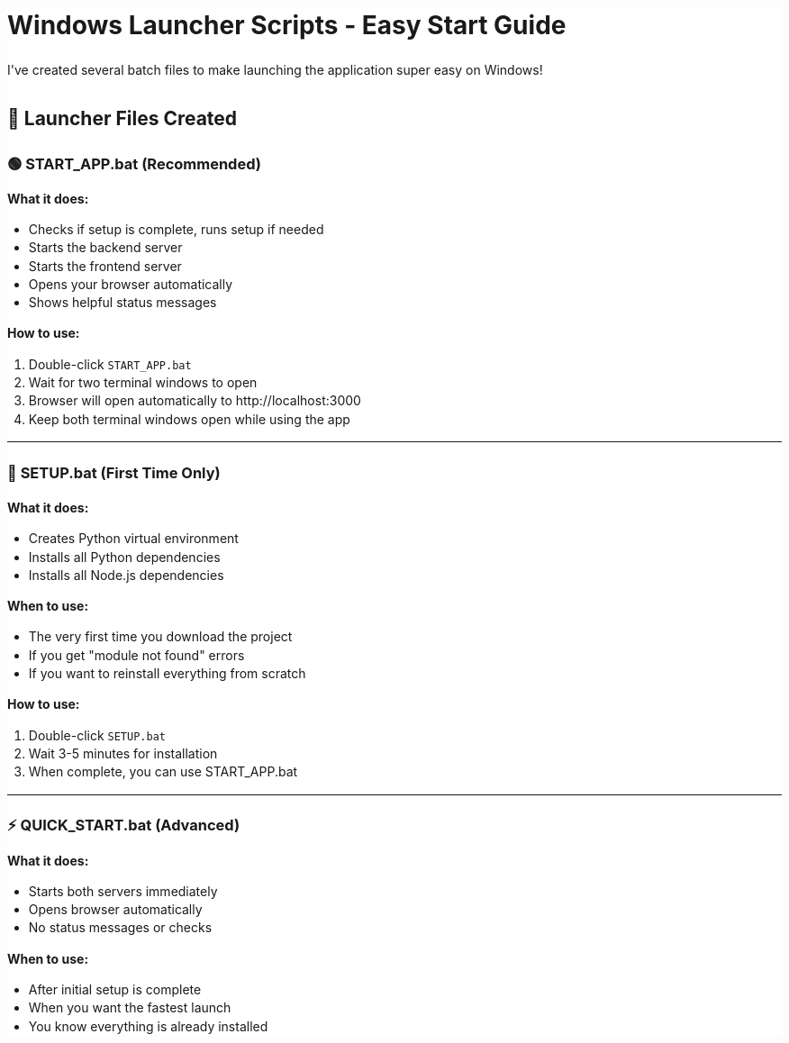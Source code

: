 # Windows Launcher Scripts - Easy Start Guide

I've created several batch files to make launching the application super easy on Windows!

## 📁 Launcher Files Created

### 🟢 **START_APP.bat** (Recommended)
**What it does:**
- Checks if setup is complete, runs setup if needed
- Starts the backend server
- Starts the frontend server
- Opens your browser automatically
- Shows helpful status messages

**How to use:**
1. Double-click `START_APP.bat`
2. Wait for two terminal windows to open
3. Browser will open automatically to http://localhost:3000
4. Keep both terminal windows open while using the app

---

### 🔵 **SETUP.bat** (First Time Only)
**What it does:**
- Creates Python virtual environment
- Installs all Python dependencies
- Installs all Node.js dependencies

**When to use:**
- The very first time you download the project
- If you get "module not found" errors
- If you want to reinstall everything from scratch

**How to use:**
1. Double-click `SETUP.bat`
2. Wait 3-5 minutes for installation
3. When complete, you can use START_APP.bat

---

### ⚡ **QUICK_START.bat** (Advanced)
**What it does:**
- Starts both servers immediately
- Opens browser automatically
- No status messages or checks

**When to use:**
- After initial setup is complete
- When you want the fastest launch
- You know everything is already installed
